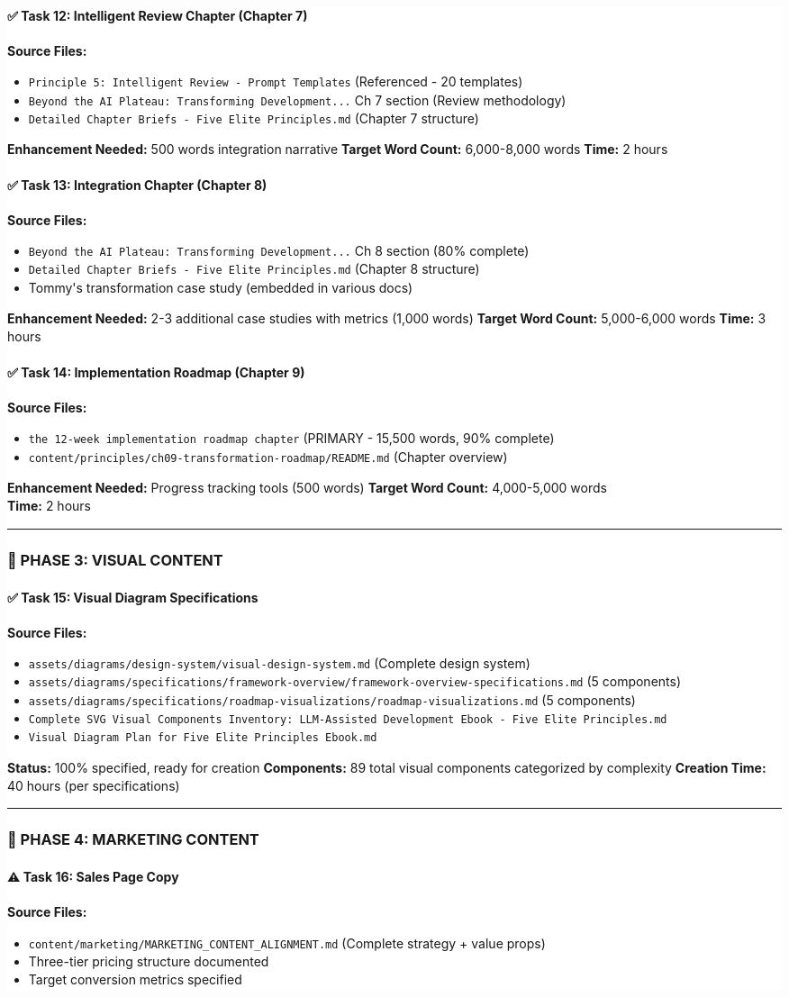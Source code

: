 #### ✅ Task 12: Intelligent Review Chapter (Chapter 7)
**Source Files:**
- `Principle 5: Intelligent Review - Prompt Templates` (Referenced - 20 templates)
- `Beyond the AI Plateau: Transforming Development...` Ch 7 section (Review methodology)
- `Detailed Chapter Briefs - Five Elite Principles.md` (Chapter 7 structure)

**Enhancement Needed:** 500 words integration narrative
**Target Word Count:** 6,000-8,000 words
**Time:** 2 hours

#### ✅ Task 13: Integration Chapter (Chapter 8)
**Source Files:**
- `Beyond the AI Plateau: Transforming Development...` Ch 8 section (80% complete)
- `Detailed Chapter Briefs - Five Elite Principles.md` (Chapter 8 structure)
- Tommy's transformation case study (embedded in various docs)

**Enhancement Needed:** 2-3 additional case studies with metrics (1,000 words)
**Target Word Count:** 5,000-6,000 words
**Time:** 3 hours

#### ✅ Task 14: Implementation Roadmap (Chapter 9)
**Source Files:**
- `the 12-week implementation roadmap chapter` (PRIMARY - 15,500 words, 90% complete)
- `content/principles/ch09-transformation-roadmap/README.md` (Chapter overview)

**Enhancement Needed:** Progress tracking tools (500 words)
**Target Word Count:** 4,000-5,000 words  
**Time:** 2 hours

---

### 🎯 PHASE 3: VISUAL CONTENT

#### ✅ Task 15: Visual Diagram Specifications
**Source Files:**
- `assets/diagrams/design-system/visual-design-system.md` (Complete design system)
- `assets/diagrams/specifications/framework-overview/framework-overview-specifications.md` (5 components)
- `assets/diagrams/specifications/roadmap-visualizations/roadmap-visualizations.md` (5 components)
- `Complete SVG Visual Components Inventory: LLM-Assisted Development Ebook - Five Elite Principles.md`
- `Visual Diagram Plan for Five Elite Principles Ebook.md`

**Status:** 100% specified, ready for creation
**Components:** 89 total visual components categorized by complexity
**Creation Time:** 40 hours (per specifications)

---

### 🎯 PHASE 4: MARKETING CONTENT

#### ⚠️ Task 16: Sales Page Copy
**Source Files:**
- `content/marketing/MARKETING_CONTENT_ALIGNMENT.md` (Complete strategy + value props)
- Three-tier pricing structure documented
- Target conversion metrics specified
